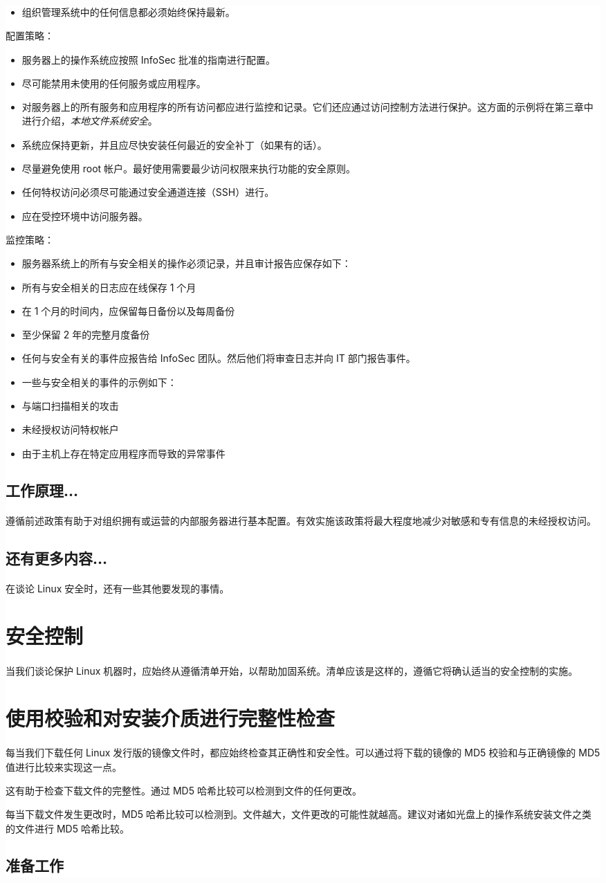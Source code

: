 +   组织管理系统中的任何信息都必须始终保持最新。

配置策略：

+   服务器上的操作系统应按照 InfoSec 批准的指南进行配置。

+   尽可能禁用未使用的任何服务或应用程序。

+   对服务器上的所有服务和应用程序的所有访问都应进行监控和记录。它们还应通过访问控制方法进行保护。这方面的示例将在第三章中进行介绍，*本地文件系统安全*。

+   系统应保持更新，并且应尽快安装任何最近的安全补丁（如果有的话）。

+   尽量避免使用 root 帐户。最好使用需要最少访问权限来执行功能的安全原则。

+   任何特权访问必须尽可能通过安全通道连接（SSH）进行。

+   应在受控环境中访问服务器。

监控策略：

+   服务器系统上的所有与安全相关的操作必须记录，并且审计报告应保存如下：

+   所有与安全相关的日志应在线保存 1 个月

+   在 1 个月的时间内，应保留每日备份以及每周备份

+   至少保留 2 年的完整月度备份

+   任何与安全有关的事件应报告给 InfoSec 团队。然后他们将审查日志并向 IT 部门报告事件。

+   一些与安全相关的事件的示例如下：

+   与端口扫描相关的攻击

+   未经授权访问特权帐户

+   由于主机上存在特定应用程序而导致的异常事件

## 工作原理…

遵循前述政策有助于对组织拥有或运营的内部服务器进行基本配置。有效实施该政策将最大程度地减少对敏感和专有信息的未经授权访问。

## 还有更多内容…

在谈论 Linux 安全时，还有一些其他要发现的事情。

# 安全控制

当我们谈论保护 Linux 机器时，应始终从遵循清单开始，以帮助加固系统。清单应该是这样的，遵循它将确认适当的安全控制的实施。

# 使用校验和对安装介质进行完整性检查

每当我们下载任何 Linux 发行版的镜像文件时，都应始终检查其正确性和安全性。可以通过将下载的镜像的 MD5 校验和与正确镜像的 MD5 值进行比较来实现这一点。

这有助于检查下载文件的完整性。通过 MD5 哈希比较可以检测到文件的任何更改。

每当下载文件发生更改时，MD5 哈希比较可以检测到。文件越大，文件更改的可能性就越高。建议对诸如光盘上的操作系统安装文件之类的文件进行 MD5 哈希比较。

## 准备工作
